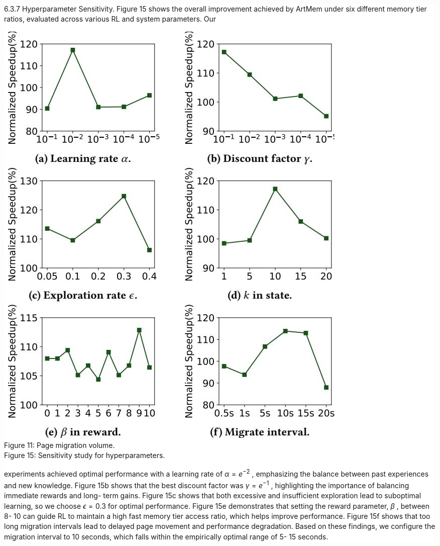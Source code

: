 6.3.7 Hyperparameter Sensitivity. Figure 15 shows the overall improvement achieved by ArtMem under six different memory tier ratios, evaluated across various RL and system parameters. Our

![](images/a96bd0bafb6de1404afb871e0296e0bd2031ce2d587cdec3bfae79863a9d1b43.jpg)  
Figure 11: Page migration volume.  
Figure 15: Sensitivity study for hyperparameters.

experiments achieved optimal performance with a learning rate of  $\alpha = e^{- 2}$ , emphasizing the balance between past experiences and new knowledge. Figure 15b shows that the best discount factor was  $\gamma = e^{- 1}$ , highlighting the importance of balancing immediate rewards and long- term gains. Figure 15c shows that both excessive and insufficient exploration lead to suboptimal learning, so we choose  $\epsilon = 0.3$  for optimal performance. Figure 15e demonstrates that setting the reward parameter,  $\beta$ , between 8- 10 can guide RL to maintain a high fast memory tier access ratio, which helps improve performance. Figure 15f shows that too long migration intervals lead to delayed page movement and performance degradation. Based on these findings, we configure the migration interval to 10 seconds, which falls within the empirically optimal range of 5- 15 seconds.
